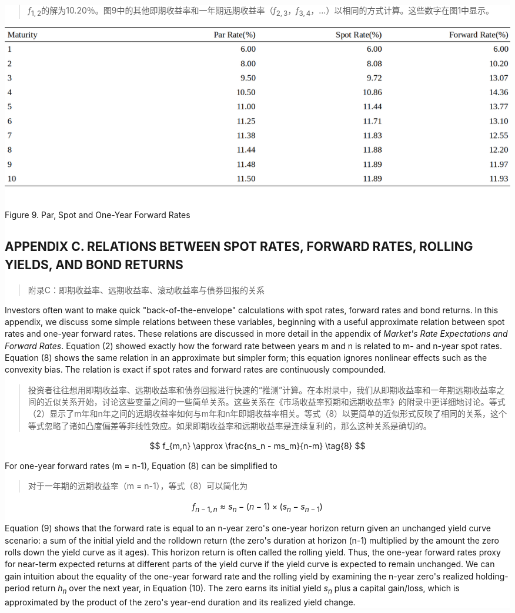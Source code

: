 > $f_{1,2}$的解为10.20％。图9中的其他即期收益率和一年期远期收益率（$f_{2,3}$，$f_{3,4}$，...）以相同的方式计算。这些数字在图1中显示。

![Par, Spot and One-Year Forward Rates](img/yield-curve/1-9.png)

Figure 9. Par, Spot and One-Year Forward Rates

## APPENDIX C. RELATIONS BETWEEN SPOT RATES, FORWARD RATES, ROLLING YIELDS, AND BOND RETURNS

> 附录C：即期收益率、远期收益率、滚动收益率与债券回报的关系

Investors often want to make quick "back-of-the-envelope" calculations with spot rates, forward rates and bond returns. In this appendix, we discuss some simple relations between these variables, beginning with a useful approximate relation between spot rates and one-year forward rates. These relations are discussed in more detail in the appendix of *Market's Rate Expectations and Forward Rates*. Equation (2) showed exactly how the forward rate between years m and n is related to m- and n-year spot rates. Equation (8) shows the same relation in an approximate but simpler form; this equation ignores nonlinear effects such as the convexity bias. The relation is exact if spot rates and forward rates are continuously compounded.

> 投资者往往想用即期收益率、远期收益率和债券回报进行快速的“推测”计算。在本附录中，我们从即期收益率和一年期远期收益率之间的近似关系开始，讨论这些变量之间的一些简单关系。这些关系在《市场收益率预期和远期收益率》的附录中更详细地讨论。等式（2）显示了m年和n年之间的远期收益率如何与m年和n年即期收益率相关。等式（8）以更简单的近似形式反映了相同的关系，这个等式忽略了诸如凸度偏差等非线性效应。如果即期收益率和远期收益率是连续复利的，那么这种关系是确切的。

$$
f_{m,n} \approx \frac{ns_n - ms_m}{n-m} \tag{8}
$$

For one-year forward rates (m = n-1), Equation (8) can be simplified to

> 对于一年期的远期收益率（m = n-1），等式（8）可以简化为

$$
f_{n-1,n} \approx s_n - (n-1)\times(s_n-s_{n-1}) \tag{9}
$$

Equation (9) shows that the forward rate is equal to an n-year zero's one-year horizon return given an unchanged yield curve scenario: a sum of the initial yield and the rolldown return (the zero's duration at horizon (n-1) multiplied by the amount the zero rolls down the yield curve as it ages). This horizon return is often called the rolling yield. Thus, the one-year forward rates proxy for near-term expected returns at different parts of the yield curve if the yield curve is expected to remain unchanged. We can gain intuition about the equality of the one-year forward rate and the rolling yield by examining the n-year zero's realized holding-period return $h_n$ over the next year, in Equation (10). The zero earns its initial yield $s_n$ plus a capital gain/loss, which is approximated by the product of the zero's year-end duration and its realized yield change.
